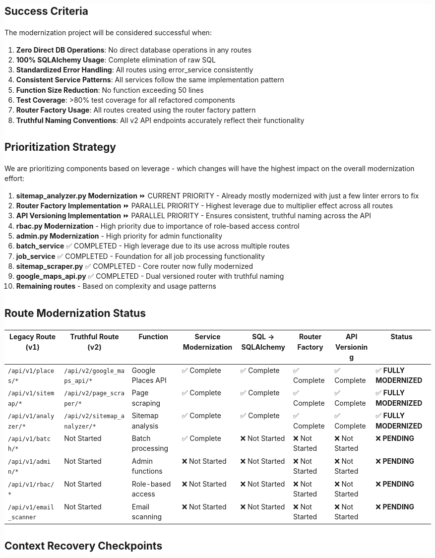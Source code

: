 ## Success Criteria

The modernization project will be considered successful when:

1. **Zero Direct DB Operations**: No direct database operations in any routes
2. **100% SQLAlchemy Usage**: Complete elimination of raw SQL
3. **Standardized Error Handling**: All routes using error_service consistently
4. **Consistent Service Patterns**: All services follow the same implementation pattern
5. **Function Size Reduction**: No function exceeding 50 lines
6. **Test Coverage**: >80% test coverage for all refactored components
7. **Router Factory Usage**: All routes created using the router factory pattern
8. **Truthful Naming Conventions**: All v2 API endpoints accurately reflect their functionality

## Prioritization Strategy

We are prioritizing components based on leverage - which changes will have the highest impact on the overall modernization effort:

1. **sitemap_analyzer.py Modernization** ⏩ CURRENT PRIORITY - Already mostly modernized with just a few linter errors to fix
2. **Router Factory Implementation** ⏩ PARALLEL PRIORITY - Highest leverage due to multiplier effect across all routes
3. **API Versioning Implementation** ⏩ PARALLEL PRIORITY - Ensures consistent, truthful naming across the API
4. **rbac.py Modernization** - High priority due to importance of role-based access control
5. **admin.py Modernization** - High priority for admin functionality
6. **batch_service** ✅ COMPLETED - High leverage due to its use across multiple routes
7. **job_service** ✅ COMPLETED - Foundation for all job processing functionality
8. **sitemap_scraper.py** ✅ COMPLETED - Core router now fully modernized
9. **google_maps_api.py** ✅ COMPLETED - Dual versioned router with truthful naming
10. **Remaining routes** - Based on complexity and usage patterns

## Route Modernization Status

| Legacy Route (v1)       | Truthful Route (v2)          | Function          | Service Modernization | SQL → SQLAlchemy | Router Factory | API Versioning | Status                  |
| ----------------------- | ---------------------------- | ----------------- | --------------------- | ---------------- | -------------- | -------------- | ----------------------- |
| `/api/v1/places/*`      | `/api/v2/google_maps_api/*`  | Google Places API | ✅ Complete           | ✅ Complete      | ✅ Complete    | ✅ Complete    | ✅ **FULLY MODERNIZED** |
| `/api/v1/sitemap/*`     | `/api/v2/page_scraper/*`     | Page scraping     | ✅ Complete           | ✅ Complete      | ✅ Complete    | ✅ Complete    | ✅ **FULLY MODERNIZED** |
| `/api/v1/analyzer/*`    | `/api/v2/sitemap_analyzer/*` | Sitemap analysis  | ✅ Complete           | ✅ Complete      | ✅ Complete    | ✅ Complete    | ✅ **FULLY MODERNIZED** |
| `/api/v1/batch/*`       | Not Started                  | Batch processing  | ✅ Complete           | ❌ Not Started   | ❌ Not Started | ❌ Not Started | ❌ **PENDING**          |
| `/api/v1/admin/*`       | Not Started                  | Admin functions   | ❌ Not Started        | ❌ Not Started   | ❌ Not Started | ❌ Not Started | ❌ **PENDING**          |
| `/api/v1/rbac/*`        | Not Started                  | Role-based access | ❌ Not Started        | ❌ Not Started   | ❌ Not Started | ❌ Not Started | ❌ **PENDING**          |
| `/api/v1/email_scanner` | Not Started                  | Email scanning    | ❌ Not Started        | ❌ Not Started   | ❌ Not Started | ❌ Not Started | ❌ **PENDING**          |

## Context Recovery Checkpoints
